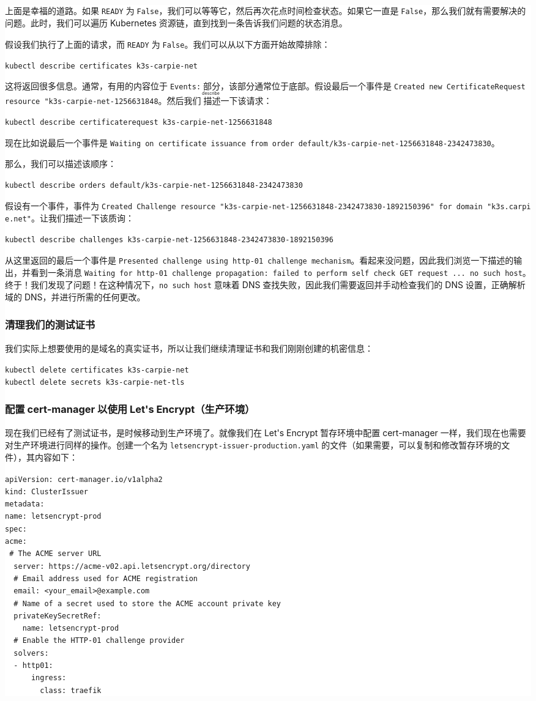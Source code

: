 上面是幸福的道路。如果 `READY` 为 `False`，我们可以等等它，然后再次花点时间检查状态。如果它一直是 `False`，那么我们就有需要解决的问题。此时，我们可以遍历 Kubernetes 资源链，直到找到一条告诉我们问题的状态消息。

假设我们执行了上面的请求，而 `READY` 为 `False`。我们可以从以下方面开始故障排除：

```shell
kubectl describe certificates k3s-carpie-net
```

这将返回很多信息。通常，有用的内容位于 `Events:` 部分，该部分通常位于底部。假设最后一个事件是 `Created new CertificateRequest resource "k3s-carpie-net-1256631848`。然后我们<ruby> 描述 <rt>  describe </rt></ruby>一下该请求：

```shell
kubectl describe certificaterequest k3s-carpie-net-1256631848
```

现在比如说最后一个事件是 `Waiting on certificate issuance from order default/k3s-carpie-net-1256631848-2342473830`。

那么，我们可以描述该顺序：

```shell
kubectl describe orders default/k3s-carpie-net-1256631848-2342473830
```

假设有一个事件，事件为 `Created Challenge resource "k3s-carpie-net-1256631848-2342473830-1892150396" for domain "k3s.carpie.net"`。让我们描述一下该质询：

```shell
kubectl describe challenges k3s-carpie-net-1256631848-2342473830-1892150396
```

从这里返回的最后一个事件是 `Presented challenge using http-01 challenge mechanism`。看起来没问题，因此我们浏览一下描述的输出，并看到一条消息 `Waiting for http-01 challenge propagation: failed to perform self check GET request ... no such host`。终于！我们发现了问题！在这种情况下，`no such host` 意味着 DNS 查找失败，因此我们需要返回并手动检查我们的 DNS 设置，正确解析域的 DNS，并进行所需的任何更改。

### 清理我们的测试证书

我们实际上想要使用的是域名的真实证书，所以让我们继续清理证书和我们刚刚创建的机密信息：

```shell
kubectl delete certificates k3s-carpie-net
kubectl delete secrets k3s-carpie-net-tls
```

### 配置 cert-manager 以使用 Let's Encrypt（生产环境）

现在我们已经有了测试证书，是时候移动到生产环境了。就像我们在 Let's Encrypt 暂存环境中配置 cert-manager 一样，我们现在也需要对生产环境进行同样的操作。创建一个名为 `letsencrypt-issuer-production.yaml` 的文件（如果需要，可以复制和修改暂存环境的文件），其内容如下：

```shell
apiVersion: cert-manager.io/v1alpha2
kind: ClusterIssuer
metadata:
name: letsencrypt-prod
spec:
acme:
 # The ACME server URL
  server: https://acme-v02.api.letsencrypt.org/directory
  # Email address used for ACME registration
  email: <your_email>@example.com
  # Name of a secret used to store the ACME account private key
  privateKeySecretRef:
    name: letsencrypt-prod
  # Enable the HTTP-01 challenge provider
  solvers:
  - http01:
      ingress:
        class: traefik
```
